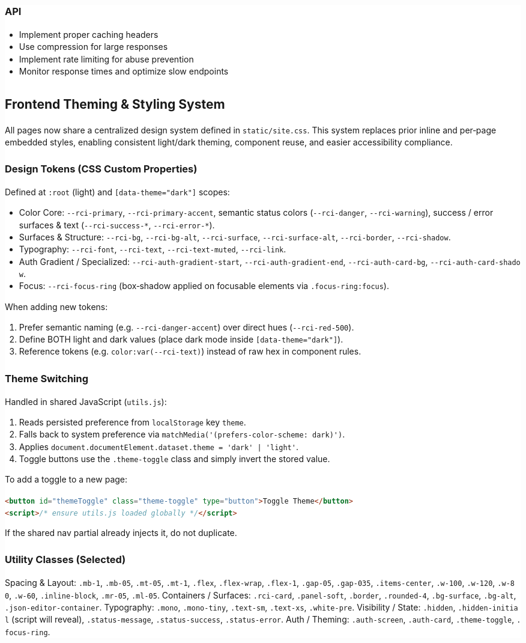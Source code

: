### API
- Implement proper caching headers
- Use compression for large responses
- Implement rate limiting for abuse prevention
- Monitor response times and optimize slow endpoints

## Frontend Theming & Styling System

All pages now share a centralized design system defined in `static/site.css`. This system replaces prior inline and per‑page embedded styles, enabling consistent light/dark theming, component reuse, and easier accessibility compliance.

### Design Tokens (CSS Custom Properties)
Defined at `:root` (light) and `[data-theme="dark"]` scopes:
- Color Core: `--rci-primary`, `--rci-primary-accent`, semantic status colors (`--rci-danger`, `--rci-warning`), success / error surfaces & text (`--rci-success-*`, `--rci-error-*`).
- Surfaces & Structure: `--rci-bg`, `--rci-bg-alt`, `--rci-surface`, `--rci-surface-alt`, `--rci-border`, `--rci-shadow`.
- Typography: `--rci-font`, `--rci-text`, `--rci-text-muted`, `--rci-link`.
- Auth Gradient / Specialized: `--rci-auth-gradient-start`, `--rci-auth-gradient-end`, `--rci-auth-card-bg`, `--rci-auth-card-shadow`.
- Focus: `--rci-focus-ring` (box‑shadow applied on focusable elements via `.focus-ring:focus`).

When adding new tokens:
1. Prefer semantic naming (e.g. `--rci-danger-accent`) over direct hues (`--rci-red-500`).
2. Define BOTH light and dark values (place dark mode inside `[data-theme="dark"]`).
3. Reference tokens (e.g. `color:var(--rci-text)`) instead of raw hex in component rules.

### Theme Switching
Handled in shared JavaScript (`utils.js`):
1. Reads persisted preference from `localStorage` key `theme`.
2. Falls back to system preference via `matchMedia('(prefers-color-scheme: dark)')`.
3. Applies `document.documentElement.dataset.theme = 'dark' | 'light'`.
4. Toggle buttons use the `.theme-toggle` class and simply invert the stored value.

To add a toggle to a new page:
```html
<button id="themeToggle" class="theme-toggle" type="button">Toggle Theme</button>
<script>/* ensure utils.js loaded globally */</script>
```
If the shared nav partial already injects it, do not duplicate.

### Utility Classes (Selected)
Spacing & Layout: `.mb-1`, `.mb-05`, `.mt-05`, `.mt-1`, `.flex`, `.flex-wrap`, `.flex-1`, `.gap-05`, `.gap-035`, `.items-center`, `.w-100`, `.w-120`, `.w-80`, `.w-60`, `.inline-block`, `.mr-05`, `.ml-05`.
Containers / Surfaces: `.rci-card`, `.panel-soft`, `.border`, `.rounded-4`, `.bg-surface`, `.bg-alt`, `.json-editor-container`.
Typography: `.mono`, `.mono-tiny`, `.text-sm`, `.text-xs`, `.white-pre`.
Visibility / State: `.hidden`, `.hidden-initial` (script will reveal), `.status-message`, `.status-success`, `.status-error`.
Auth / Theming: `.auth-screen`, `.auth-card`, `.theme-toggle`, `.focus-ring`.
